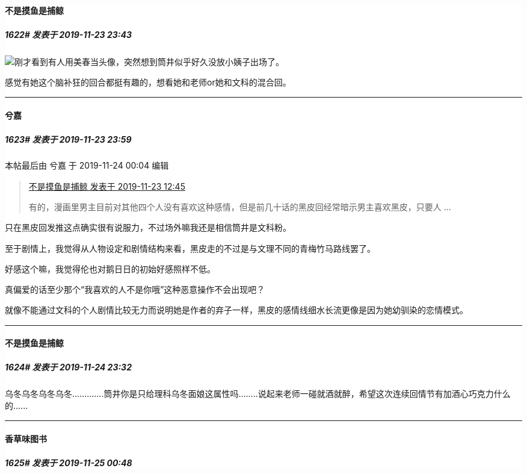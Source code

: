 ####  不是摸鱼是捕鲸  
##### 1622#       发表于 2019-11-23 23:43



<img src="https://static.saraba1st.com/image/smiley/face2017/037.png" referrerpolicy="no-referrer">刚才看到有人用美春当头像，突然想到筒井似乎好久没放小姨子出场了。

感觉有她这个脑补狂的回合都挺有趣的，想看她和老师or她和文科的混合回。







-----

####  兮嘉  
##### 1623#       发表于 2019-11-23 23:59



 本帖最后由 兮嘉 于 2019-11-24 00:04 编辑 
<blockquote><a href="httphttps://bbs.saraba1st.com/2b/forum.php?mod=redirect&amp;goto=findpost&amp;pid=45598862&amp;ptid=1473080" target="_blank">不是摸鱼是捕鲸 发表于 2019-11-23 12:45</a>

有的，漫画里男主目前对其他四个人没有喜欢这种感情，但是前几十话的黑皮回经常暗示男主喜欢黑皮，只要人 ...</blockquote>
只在黑皮回发推这点确实很有说服力，不过场外嘛我还是相信筒井是文科粉。


至于剧情上，我觉得从人物设定和剧情结构来看，黑皮走的不过是与文理不同的青梅竹马路线罢了。

好感这个嘛，我觉得伦也对鹅日日的初始好感照样不低。

真偏爱的话至少那个“我喜欢的人不是你哦”这种恶意操作不会出现吧？

就像不能通过文科的个人剧情比较无力而说明她是作者的弃子一样，黑皮的感情线细水长流更像是因为她幼驯染的恋情模式。







-----

####  不是摸鱼是捕鲸  
##### 1624#       发表于 2019-11-24 23:32




乌冬乌冬乌冬乌冬.............筒井你是只给理科乌冬面娘这属性吗........说起来老师一碰就酒就醉，希望这次连续回情节有加酒心巧克力什么的......







-----

####  香草味图书  
##### 1625#       发表于 2019-11-25 00:48

